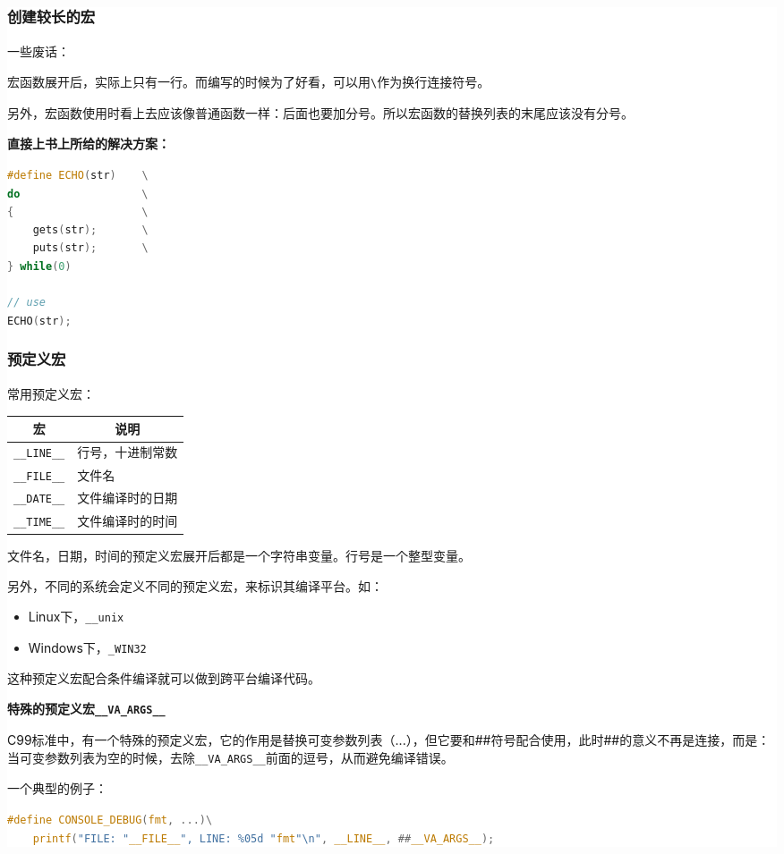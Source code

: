 ### 创建较长的宏

一些废话：

宏函数展开后，实际上只有一行。而编写的时候为了好看，可以用`\`作为换行连接符号。

另外，宏函数使用时看上去应该像普通函数一样：后面也要加分号。所以宏函数的替换列表的末尾应该没有分号。

**直接上书上所给的解决方案：**

```cpp
#define ECHO(str)    \
do                   \
{                    \
    gets(str);       \
    puts(str);       \
} while(0)

// use
ECHO(str);
```

### 预定义宏

常用预定义宏：

|宏|说明|
|-|-|
|`__LINE__`|行号，十进制常数|
|`__FILE__`|文件名|
|`__DATE__`|文件编译时的日期|
|`__TIME__`|文件编译时的时间|

文件名，日期，时间的预定义宏展开后都是一个字符串变量。行号是一个整型变量。

另外，不同的系统会定义不同的预定义宏，来标识其编译平台。如：

- Linux下，`__unix`

- Windows下，`_WIN32`

这种预定义宏配合条件编译就可以做到跨平台编译代码。

**特殊的预定义宏`__VA_ARGS__`**

C99标准中，有一个特殊的预定义宏，它的作用是替换可变参数列表（...），但它要和##符号配合使用，此时##的意义不再是连接，而是：当可变参数列表为空的时候，去除`__VA_ARGS__`前面的逗号，从而避免编译错误。

一个典型的例子：
```c
#define CONSOLE_DEBUG(fmt, ...)\
    printf("FILE: "__FILE__", LINE: %05d "fmt"\n", __LINE__, ##__VA_ARGS__);
```
